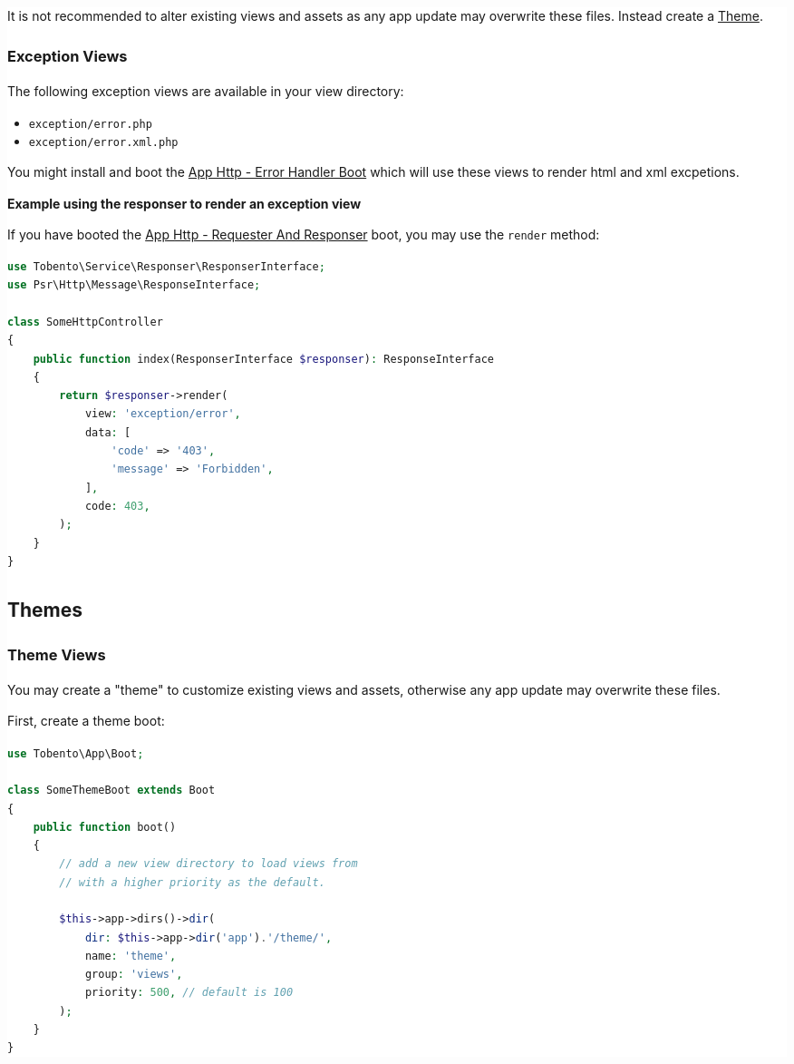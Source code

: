 It is not recommended to alter existing views and assets as any app update may overwrite these files. Instead create a [Theme](#themes).

### Exception Views

The following exception views are available in your view directory:

* ```exception/error.php```
* ```exception/error.xml.php```

You might install and boot the [App Http - Error Handler Boot](https://github.com/tobento-ch/app-http#error-handler-boot) which will use these views to render html and xml excpetions.

**Example using the responser to render an exception view**

If you have booted the [App Http - Requester And Responser](https://github.com/tobento-ch/app-http#requester-and-responser-boot) boot, you may use the ```render``` method:

```php
use Tobento\Service\Responser\ResponserInterface;
use Psr\Http\Message\ResponseInterface;

class SomeHttpController
{
    public function index(ResponserInterface $responser): ResponseInterface
    {
        return $responser->render(
            view: 'exception/error',
            data: [
                'code' => '403',
                'message' => 'Forbidden',
            ],
            code: 403,
        );
    }
}
```

## Themes

### Theme Views

You may create a "theme" to customize existing views and assets, otherwise any app update may overwrite these files.

First, create a theme boot:

```php
use Tobento\App\Boot;

class SomeThemeBoot extends Boot
{
    public function boot()
    {
        // add a new view directory to load views from
        // with a higher priority as the default.

        $this->app->dirs()->dir(
            dir: $this->app->dir('app').'/theme/',
            name: 'theme',
            group: 'views',
            priority: 500, // default is 100
        );
    }
}
```
